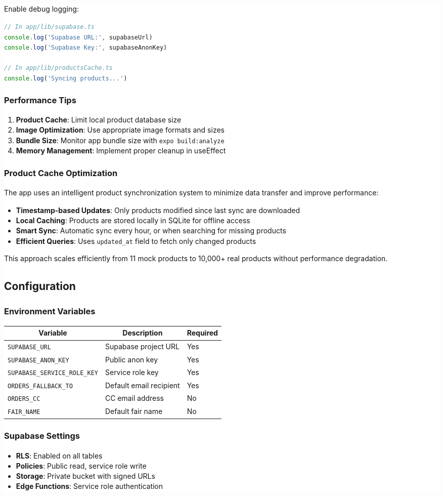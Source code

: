 Enable debug logging:

```typescript
// In app/lib/supabase.ts
console.log('Supabase URL:', supabaseUrl)
console.log('Supabase Key:', supabaseAnonKey)

// In app/lib/productsCache.ts
console.log('Syncing products...')
```

### Performance Tips

1. **Product Cache**: Limit local product database size
2. **Image Optimization**: Use appropriate image formats and sizes
3. **Bundle Size**: Monitor app bundle size with `expo build:analyze`
4. **Memory Management**: Implement proper cleanup in useEffect

### Product Cache Optimization

The app uses an intelligent product synchronization system to minimize data transfer and improve performance:

- **Timestamp-based Updates**: Only products modified since last sync are downloaded
- **Local Caching**: Products are stored locally in SQLite for offline access
- **Smart Sync**: Automatic sync every hour, or when searching for missing products
- **Efficient Queries**: Uses `updated_at` field to fetch only changed products

This approach scales efficiently from 11 mock products to 10,000+ real products without performance degradation.

## Configuration

### Environment Variables

| Variable | Description | Required |
|----------|-------------|----------|
| `SUPABASE_URL` | Supabase project URL | Yes |
| `SUPABASE_ANON_KEY` | Public anon key | Yes |
| `SUPABASE_SERVICE_ROLE_KEY` | Service role key | Yes |
| `ORDERS_FALLBACK_TO` | Default email recipient | Yes |
| `ORDERS_CC` | CC email address | No |
| `FAIR_NAME` | Default fair name | No |

### Supabase Settings

- **RLS**: Enabled on all tables
- **Policies**: Public read, service role write
- **Storage**: Private bucket with signed URLs
- **Edge Functions**: Service role authentication
